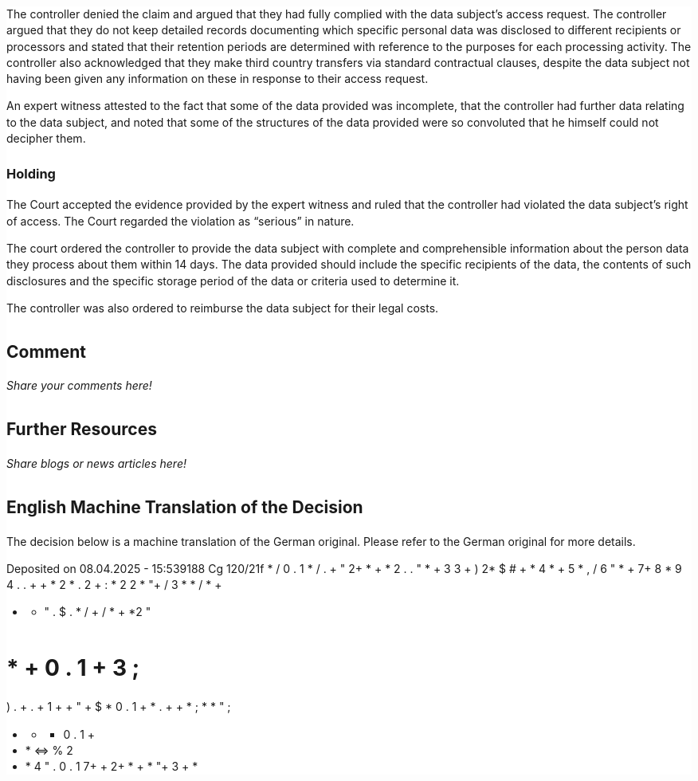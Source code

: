 The controller denied the claim and argued that they had fully complied with the data subject’s access request. The controller argued that they do not keep detailed records documenting which specific personal data was disclosed to different recipients or processors and stated that their retention periods are determined with reference to the purposes for each processing activity. The controller also acknowledged that they make third country transfers via standard contractual clauses, despite the data subject not having been given any information on these in response to their access request.

An expert witness attested to the fact that some of the data provided was incomplete, that the controller had further data relating to the data subject, and noted that some of the structures of the data provided were so convoluted that he himself could not decipher them.

### Holding

The Court accepted the evidence provided by the expert witness and ruled that the controller had violated the data subject’s right of access. The Court regarded the violation as “serious” in nature.

The court ordered the controller to provide the data subject with complete and comprehensible information about the person data they process about them within 14 days. The data provided should include the specific recipients of the data, the contents of such disclosures and the specific storage period of the data or criteria used to determine it.

The controller was also ordered to reimburse the data subject for their legal costs.

## Comment

_Share your comments here!_

## Further Resources

_Share blogs or news articles here!_

## English Machine Translation of the Decision

The decision below is a machine translation of the German original. Please refer to the German original for more details.

Deposited on 08.04.2025 - 15:539188 Cg 120/21f
\* / 0 . 1
\* / . + " 2+ \* +
\* 2 . . "
\* + 3
3 + ) 2\* $ # +
\* 4 \* + 5 \*
, / 6 "
\* + 7+
8 \* 9 4 .
. + + \* 2 \*
. 2 + : \* 2
2 \* "+
/ 3 \* \* / \* +
+ + " . $ .
\* / +
/ \* + \*2 "
# \* + 0 . 1 + 3 ;
) . + . +
1 + + " +
$ \* 0 . 1 +
\* . + + \* ; \* \* " ;
+ + + 0 . 1 +
+ \* <=> % 2
+ \* 4 " . 0 . 1
7+ + 2+ \* + \* "+
3 + \*